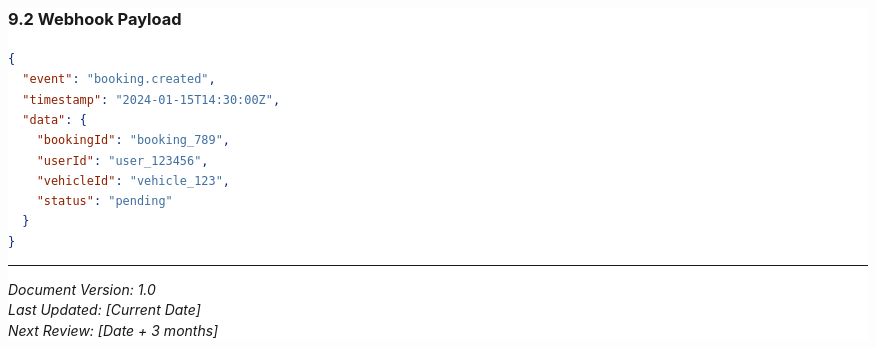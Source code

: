 ### 9.2 Webhook Payload
```json
{
  "event": "booking.created",
  "timestamp": "2024-01-15T14:30:00Z",
  "data": {
    "bookingId": "booking_789",
    "userId": "user_123456",
    "vehicleId": "vehicle_123",
    "status": "pending"
  }
}
```

---

*Document Version: 1.0*  
*Last Updated: [Current Date]*  
*Next Review: [Date + 3 months]*
